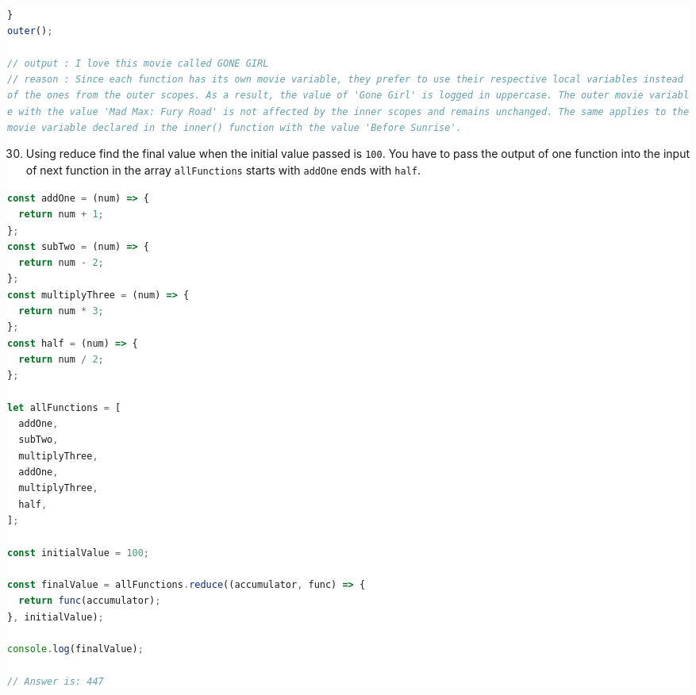 ```js
}
outer();

// output : I love this movie called GONE GIRL
// reason : Since each function has its own movie variable, they prefer to use their respective local variables instead of the ones from the outer scopes. As a result, the value of 'Gone Girl' is logged in uppercase. The outer movie variable with the value 'Mad Max: Fury Road' is not affected by the inner scopes and remains unchanged. The same applies to the movie variable declared in the inner() function with the value 'Before Sunrise'.

```

30. Using reduce find the final value when the initial value passed is `100`. You have to pass the output of one function into the input of next function in the array `allFunctions` starts with `addOne` ends with `half`.

```js
const addOne = (num) => {
  return num + 1;
};
const subTwo = (num) => {
  return num - 2;
};
const multiplyThree = (num) => {
  return num * 3;
};
const half = (num) => {
  return num / 2;
};

let allFunctions = [
  addOne,
  subTwo,
  multiplyThree,
  addOne,
  multiplyThree,
  half,
];

const initialValue = 100;

const finalValue = allFunctions.reduce((accumulator, func) => {
  return func(accumulator);
}, initialValue);

console.log(finalValue);

// Answer is: 447
```
